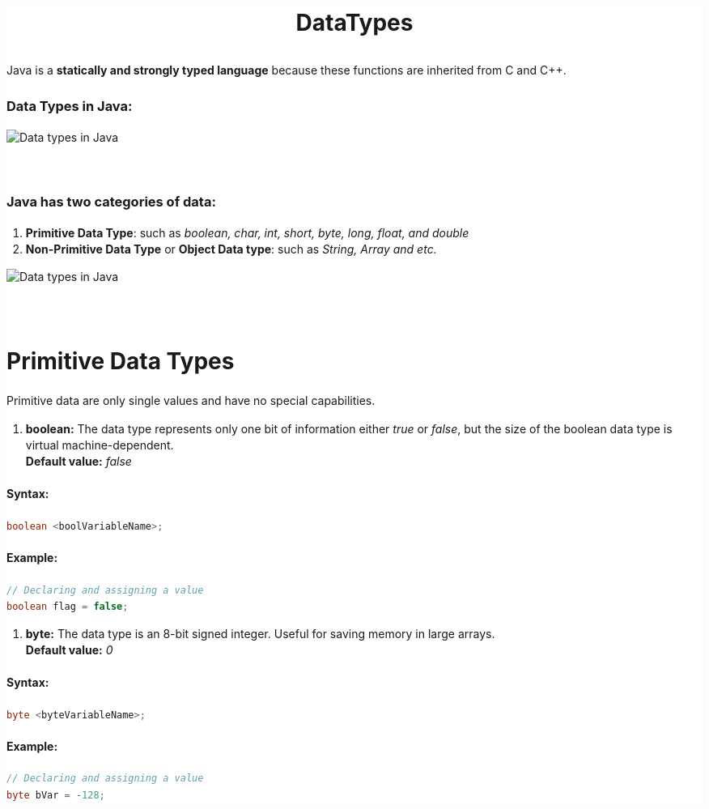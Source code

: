 # <p align=center><b>DataTypes</b></p>

Java is a **statically and strongly typed language** because these functions are inherited from C and C++.

### Data Types in Java:
![Data types in Java](https://media.geeksforgeeks.org/wp-content/cdn-uploads/20191105111644/Data-types-in-Java.jpg)

<br/>

### Java has two categories of data: 
 
1. **Primitive Data Type**: such as *boolean, char, int, short, byte, long, float, and double*
2. **Non-Primitive Data Type** or **Object Data type**: such as *String, Array and etc.*

![Data types in Java](https://media.geeksforgeeks.org/wp-content/cdn-uploads/20191105122725/Primitive-Data-Types-in-Java-4.jpg)

<br/>

# Primitive Data Types

Primitive data are only single values and have no special capabilities. 

1. **boolean:** The data type represents only one bit of information either *true* or *false*, but the size of the boolean data type is virtual machine-dependent.<br/>
**Default value:** *false*

#### Syntax:
```java
boolean <boolVariableName>;
```

#### Example:
```java
// Declaring and assigning a value
boolean flag = false;
```

1. **byte:** The data type is an 8-bit signed integer. Useful for saving memory in large arrays.<br/> 
**Default value:** *0*

#### Syntax:
```java
byte <byteVariableName>;
```

#### Example:
```java
// Declaring and assigning a value
byte bVar = -128;
```
